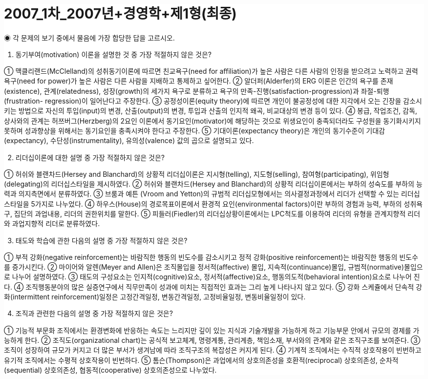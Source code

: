 # 2007_1차_2007년+경영학+제1형(최종)

◉ 각 문제의 보기 중에서 물음에 가장 합당한 답을 고르시오.

1. 동기부여(motivation) 이론을 설명한 것 중 가장 적절하지 않은 것은?

  ① 맥클리랜드(McClelland)의 성취동기이론에 따르면 친교욕구(need for affiliation)가 높은 사람은 다른 사람의 인정을 받으려고 노력하고 권력욕구(need for power)가 높은 사람은 다른 사람을 지배하고 통제하고 싶어한다.
  ② 알더퍼(Alderfer)의 ERG 이론은 인간의 욕구를 존재(existence), 관계(relatedness), 성장(growth)의 세가지 욕구로 분류하고 욕구의 만족-진행(satisfaction-progression)과 좌절-퇴행(frustration- regression)이 일어난다고 주장한다.
  ③ 공정성이론(equity theory)에 따르면 개인이 불공정성에 대한 지각에서 오는 긴장을 감소시키는 방법으로 자신의 투입(input)의 변경, 산출(output)의 변경, 투입과 산출의 인지적 왜곡, 비교대상의 변경 등이 있다.
  ④ 봉급, 작업조건, 감독, 상사와의 관계는 허쯔버그(Herzberg)의 2요인 이론에서 동기요인(motivator)에 해당하는 것으로 위생요인이 충족되더라도 구성원을 동기화시키지 못하며 성과향상을 위해서는 동기요인을 충족시켜야 한다고 주장한다.
  ⑤ 기대이론(expectancy theory)은 개인의 동기수준이 기대감(expectancy), 수단성(instrumentality), 유의성(valence) 값의 곱으로 설명되고 있다.





2. 리더십이론에 대한 설명 중 가장 적절하지 않은 것은? 

  ① 허쉬와 블랜차드(Hersey and Blanchard)의 상황적 리더십이론은 지시형(telling), 지도형(selling), 참여형(participating), 위임형(delegating)의 리더십스타일을 제시하였다.
  ② 허쉬와 블랜차드(Hersey and Blanchard)의 상황적 리더십이론에서는 부하의 성숙도를 부하의 능력과 의지측면에서 분류하였다. 
  ③ 브룸과 예튼 (Vroom and Yetton)의 규범적 리더십모형에서는 의사결정과정에서 리더가 선택할 수 있는 리더십스타일을 5가지로 나누었다.
  ④ 하우스(House)의 경로목표이론에서 환경적 요인(environmental factors)이란 부하의 경험과 능력, 부하의 성취욕구, 집단의 과업내용, 리더의 권한위치를 말한다.
  ⑤ 피들러(Fiedler)의 리더십상황이론에서는 LPC척도를 이용하여 리더의 유형을 관계지향적 리더와 과업지향적 리더로 분류하였다. 












3. 태도와 학습에 관한 다음의 설명 중 가장 적절하지 않은 것은? 

  ① 부적 강화(negative reinforcement)는 바람직한 행동의 빈도수를 감소시키고 정적 강화(positive reinforcement)는 바람직한 행동의 빈도수를 증가시킨다.
  ② 마이어와 알렌(Meyer and Allen)은 조직몰입을 정서적(affective) 몰입, 지속적(continuance)몰입, 규범적(normative)몰입으로 나누어 설명하였다.
  ③ 태도의 구성요소는 인지적(cognitive)요소, 정서적(affective)요소, 행동의도적(behavioral intention)요소로 나누어 진다. 
  ④ 조직행동분야의 많은 실증연구에서 직무만족이 성과에 미치는 직접적인 효과는 그리 높게 나타나지 않고 있다. 
  ⑤ 강화 스케쥴에서 단속적 강화(intermittent reinforcement)일정은 고정간격일정, 변동간격일정, 고정비율일정, 변동비율일정이 있다. 


4. 조직과 관련한 다음의 설명 중 가장 적절하지 않은 것은?

  ① 기능적 부문화 조직에서는 환경변화에 반응하는 속도는 느리지만 깊이 있는 지식과 기술개발을 가능하게 하고 기능부문 안에서 규모의 경제를 가능하게 한다.
  ② 조직도(organizational chart)는 공식적 보고체계, 명령계통, 관리계층, 책임소재, 부서와의 관계와 같은 조직구조를 보여준다.
  ③ 조직이 성장하여 규모가 커지고 더 많은 부서가 생겨남에 따라 조직구조의 복잡성은 커지게 된다.
  ④ 기계적 조직에서는 수직적 상호작용이 빈번하고 유기적 조직에서는 수평적 상호작용이 빈번하다.
  ⑤ 톰슨(Thompson)은 과업에서의 상호의존성을 호환적(reciprocal) 상호의존성, 순차적(sequential) 상호의존성, 협동적(cooperative) 상호의존성으로 나누었다.
